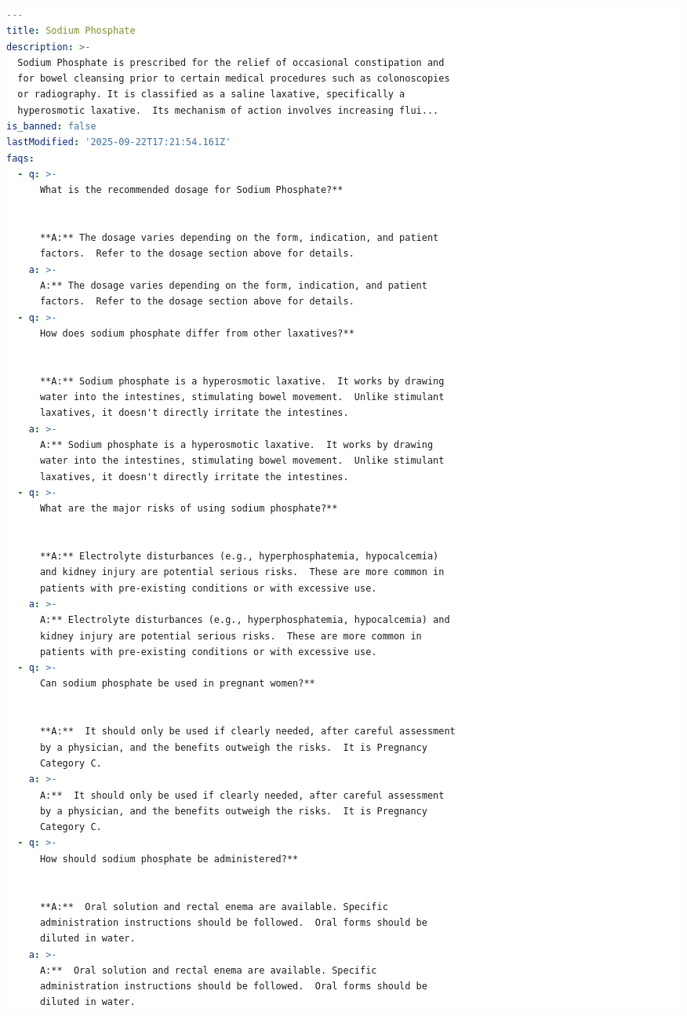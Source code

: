 ```yaml
---
title: Sodium Phosphate
description: >-
  Sodium Phosphate is prescribed for the relief of occasional constipation and
  for bowel cleansing prior to certain medical procedures such as colonoscopies
  or radiography. It is classified as a saline laxative, specifically a
  hyperosmotic laxative.  Its mechanism of action involves increasing flui...
is_banned: false
lastModified: '2025-09-22T17:21:54.161Z'
faqs:
  - q: >-
      What is the recommended dosage for Sodium Phosphate?**


      **A:** The dosage varies depending on the form, indication, and patient
      factors.  Refer to the dosage section above for details.
    a: >-
      A:** The dosage varies depending on the form, indication, and patient
      factors.  Refer to the dosage section above for details.
  - q: >-
      How does sodium phosphate differ from other laxatives?**


      **A:** Sodium phosphate is a hyperosmotic laxative.  It works by drawing
      water into the intestines, stimulating bowel movement.  Unlike stimulant
      laxatives, it doesn't directly irritate the intestines.
    a: >-
      A:** Sodium phosphate is a hyperosmotic laxative.  It works by drawing
      water into the intestines, stimulating bowel movement.  Unlike stimulant
      laxatives, it doesn't directly irritate the intestines.
  - q: >-
      What are the major risks of using sodium phosphate?**


      **A:** Electrolyte disturbances (e.g., hyperphosphatemia, hypocalcemia)
      and kidney injury are potential serious risks.  These are more common in
      patients with pre-existing conditions or with excessive use.
    a: >-
      A:** Electrolyte disturbances (e.g., hyperphosphatemia, hypocalcemia) and
      kidney injury are potential serious risks.  These are more common in
      patients with pre-existing conditions or with excessive use.
  - q: >-
      Can sodium phosphate be used in pregnant women?**


      **A:**  It should only be used if clearly needed, after careful assessment
      by a physician, and the benefits outweigh the risks.  It is Pregnancy
      Category C.
    a: >-
      A:**  It should only be used if clearly needed, after careful assessment
      by a physician, and the benefits outweigh the risks.  It is Pregnancy
      Category C.
  - q: >-
      How should sodium phosphate be administered?**


      **A:**  Oral solution and rectal enema are available. Specific
      administration instructions should be followed.  Oral forms should be
      diluted in water.
    a: >-
      A:**  Oral solution and rectal enema are available. Specific
      administration instructions should be followed.  Oral forms should be
      diluted in water.
```